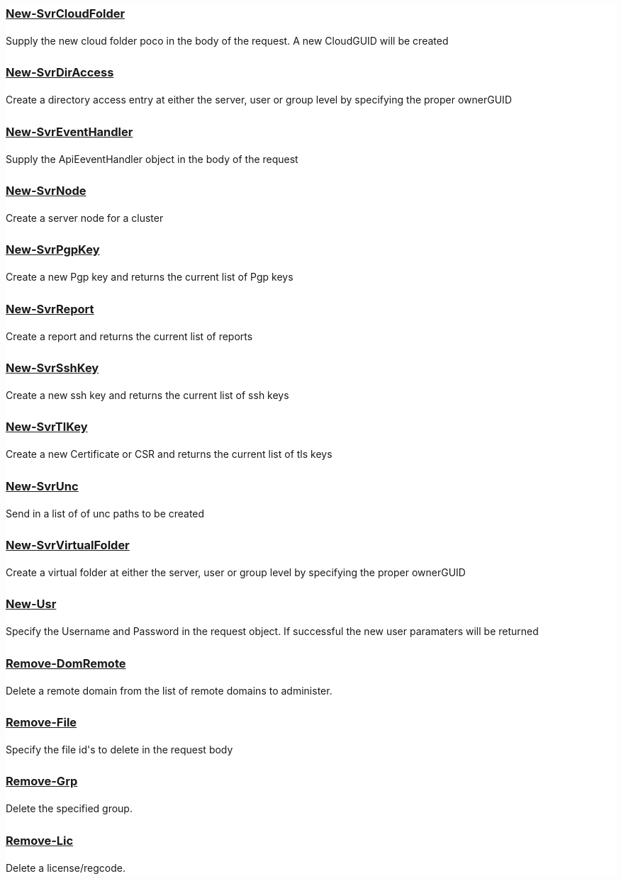 ### [New-SvrCloudFolder](New-SvrCloudFolder.md)
Supply the new cloud folder poco in the body of the request.
A new CloudGUID will be created

### [New-SvrDirAccess](New-SvrDirAccess.md)
Create a directory access entry at either the server, user or group level by specifying the proper ownerGUID

### [New-SvrEventHandler](New-SvrEventHandler.md)
Supply the ApiEeventHandler object in the body of the request

### [New-SvrNode](New-SvrNode.md)
Create a server node for a cluster

### [New-SvrPgpKey](New-SvrPgpKey.md)
Create a new Pgp key and returns the current list of Pgp keys

### [New-SvrReport](New-SvrReport.md)
Create a report and returns the current list of reports

### [New-SvrSshKey](New-SvrSshKey.md)
Create a new ssh key and returns the current list of ssh keys

### [New-SvrTlKey](New-SvrTlKey.md)
Create a new Certificate or CSR and returns the current list of tls keys

### [New-SvrUnc](New-SvrUnc.md)
Send in a list of of unc paths to be created

### [New-SvrVirtualFolder](New-SvrVirtualFolder.md)
Create a virtual folder at either the server, user or group level by specifying the proper ownerGUID

### [New-Usr](New-Usr.md)
Specify the Username and Password in the request object.
If successful the new user paramaters will be returned

### [Remove-DomRemote](Remove-DomRemote.md)
Delete a remote domain from the list of remote domains to administer.

### [Remove-File](Remove-File.md)
Specify the file id's to delete in the request body

### [Remove-Grp](Remove-Grp.md)
Delete the specified group.

### [Remove-Lic](Remove-Lic.md)
Delete a license/regcode.
